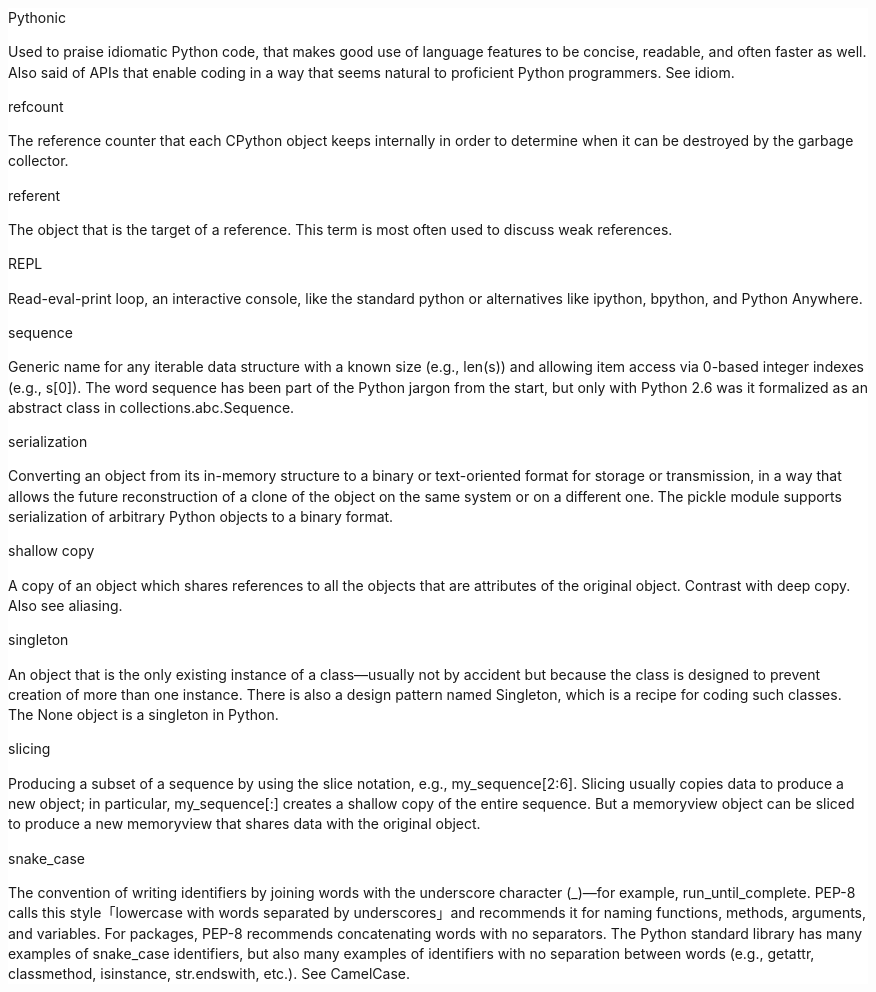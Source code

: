Pythonic

Used to praise idiomatic Python code, that makes good use of language features to be concise, readable, and often faster as well. Also said of APIs that enable coding in a way that seems natural to proficient Python programmers. See idiom.

refcount

The reference counter that each CPython object keeps internally in order to determine when it can be destroyed by the garbage collector.

referent

The object that is the target of a reference. This term is most often used to discuss weak references.

REPL

Read-eval-print loop, an interactive console, like the standard python or alternatives like ipython, bpython, and Python Anywhere.

sequence

Generic name for any iterable data structure with a known size (e.g., len(s)) and allowing item access via 0-based integer indexes (e.g., s[0]). The word sequence has been part of the Python jargon from the start, but only with Python 2.6 was it formalized as an abstract class in collections.abc.Sequence.

serialization

Converting an object from its in-memory structure to a binary or text-oriented format for storage or transmission, in a way that allows the future reconstruction of a clone of the object on the same system or on a different one. The pickle module supports serialization of arbitrary Python objects to a binary format.

shallow copy

A copy of an object which shares references to all the objects that are attributes of the original object. Contrast with deep copy. Also see aliasing.

singleton

An object that is the only existing instance of a class—usually not by accident but because the class is designed to prevent creation of more than one instance. There is also a design pattern named Singleton, which is a recipe for coding such classes. The None object is a singleton in Python.

slicing

Producing a subset of a sequence by using the slice notation, e.g., my_sequence[2:6]. Slicing usually copies data to produce a new object; in particular, my_sequence[:] creates a shallow copy of the entire sequence. But a memoryview object can be sliced to produce a new memoryview that shares data with the original object.

snake_case

The convention of writing identifiers by joining words with the underscore character (_)—for example, run_until_complete. PEP-8 calls this style「lowercase with words separated by underscores」and recommends it for naming functions, methods, arguments, and variables. For packages, PEP-8 recommends concatenating words with no separators. The Python standard library has many examples of snake_case identifiers, but also many examples of identifiers with no separation between words (e.g., getattr, classmethod, isinstance, str.endswith, etc.). See CamelCase.
